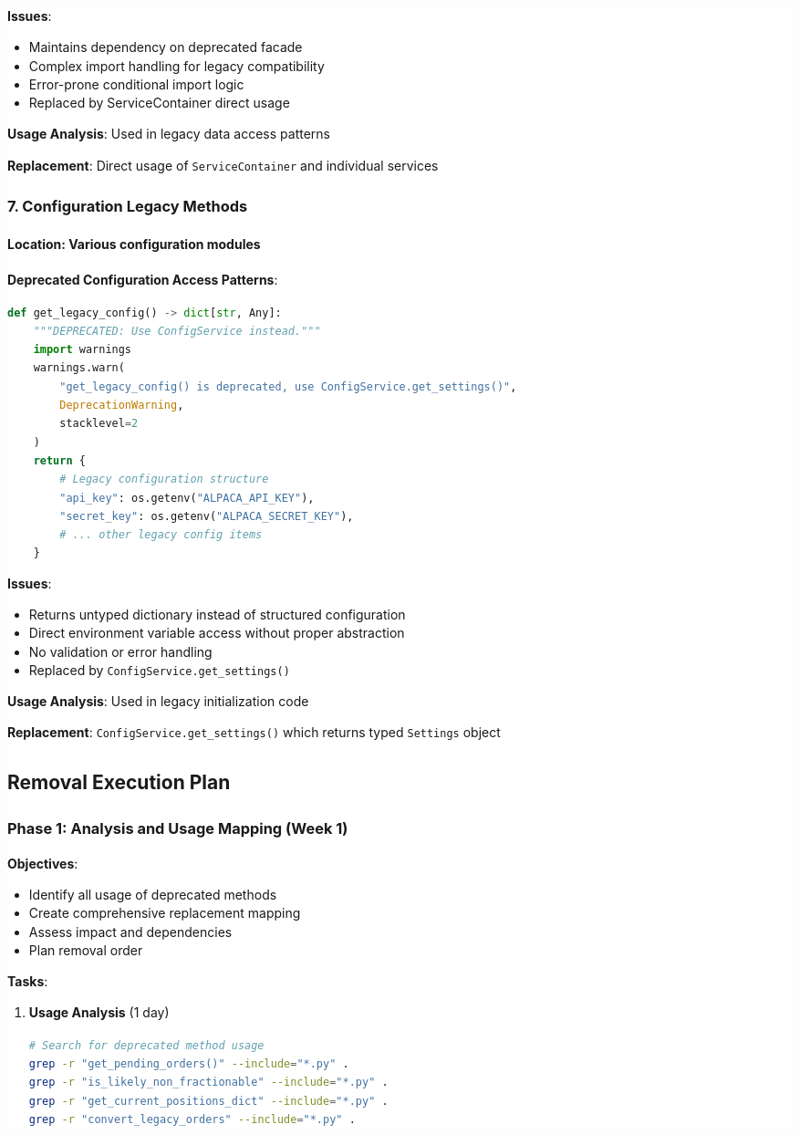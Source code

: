 **Issues**:
- Maintains dependency on deprecated facade
- Complex import handling for legacy compatibility
- Error-prone conditional import logic
- Replaced by ServiceContainer direct usage

**Usage Analysis**: Used in legacy data access patterns

**Replacement**: Direct usage of `ServiceContainer` and individual services

### 7. Configuration Legacy Methods

#### Location: Various configuration modules

**Deprecated Configuration Access Patterns**:
```python
def get_legacy_config() -> dict[str, Any]:
    """DEPRECATED: Use ConfigService instead."""
    import warnings
    warnings.warn(
        "get_legacy_config() is deprecated, use ConfigService.get_settings()",
        DeprecationWarning,
        stacklevel=2
    )
    return {
        # Legacy configuration structure
        "api_key": os.getenv("ALPACA_API_KEY"),
        "secret_key": os.getenv("ALPACA_SECRET_KEY"),
        # ... other legacy config items
    }
```

**Issues**:
- Returns untyped dictionary instead of structured configuration
- Direct environment variable access without proper abstraction
- No validation or error handling
- Replaced by `ConfigService.get_settings()`

**Usage Analysis**: Used in legacy initialization code

**Replacement**: `ConfigService.get_settings()` which returns typed `Settings` object

## Removal Execution Plan

### Phase 1: Analysis and Usage Mapping (Week 1)

**Objectives**:
- Identify all usage of deprecated methods
- Create comprehensive replacement mapping
- Assess impact and dependencies
- Plan removal order

**Tasks**:
1. **Usage Analysis** (1 day)
   ```bash
   # Search for deprecated method usage
   grep -r "get_pending_orders()" --include="*.py" .
   grep -r "is_likely_non_fractionable" --include="*.py" .
   grep -r "get_current_positions_dict" --include="*.py" .
   grep -r "convert_legacy_orders" --include="*.py" .
   ```
